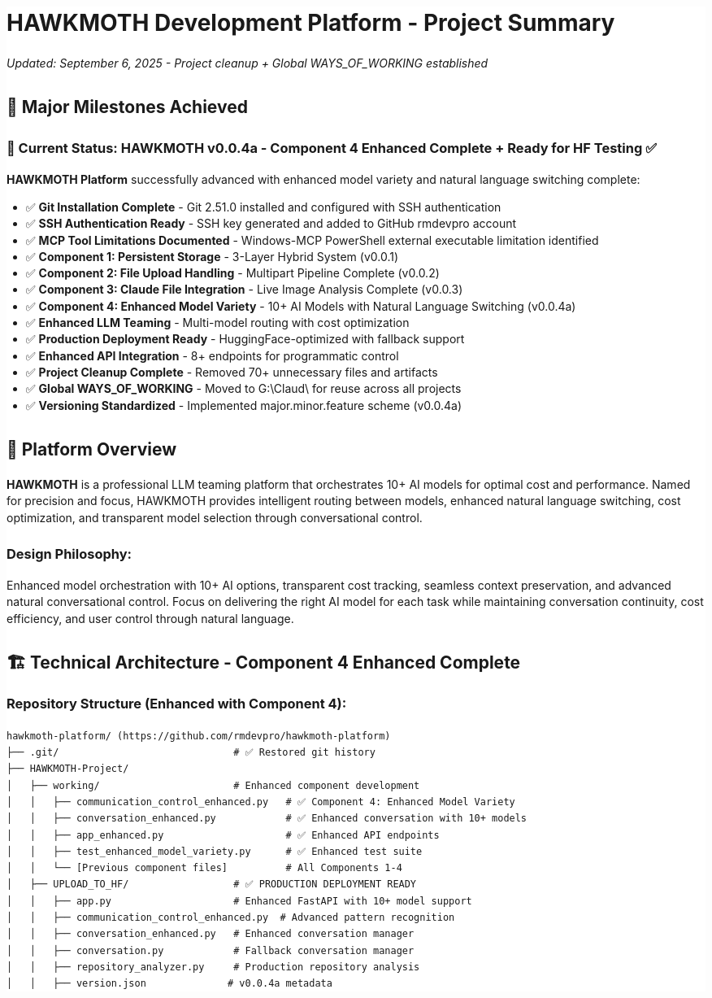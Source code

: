 # HAWKMOTH Development Platform - Project Summary
*Updated: September 6, 2025 - Project cleanup + Global WAYS_OF_WORKING established*

## 🦅 Major Milestones Achieved

### 🚀 Current Status: HAWKMOTH v0.0.4a - Component 4 Enhanced Complete + Ready for HF Testing ✅

**HAWKMOTH Platform** successfully advanced with enhanced model variety and natural language switching complete:
- ✅ **Git Installation Complete** - Git 2.51.0 installed and configured with SSH authentication
- ✅ **SSH Authentication Ready** - SSH key generated and added to GitHub rmdevpro account
- ✅ **MCP Tool Limitations Documented** - Windows-MCP PowerShell external executable limitation identified
- ✅ **Component 1: Persistent Storage** - 3-Layer Hybrid System (v0.0.1)
- ✅ **Component 2: File Upload Handling** - Multipart Pipeline Complete (v0.0.2)
- ✅ **Component 3: Claude File Integration** - Live Image Analysis Complete (v0.0.3)
- ✅ **Component 4: Enhanced Model Variety** - 10+ AI Models with Natural Language Switching (v0.0.4a)
- ✅ **Enhanced LLM Teaming** - Multi-model routing with cost optimization
- ✅ **Production Deployment Ready** - HuggingFace-optimized with fallback support
- ✅ **Enhanced API Integration** - 8+ endpoints for programmatic control
- ✅ **Project Cleanup Complete** - Removed 70+ unnecessary files and artifacts
- ✅ **Global WAYS_OF_WORKING** - Moved to G:\Claud\ for reuse across all projects
- ✅ **Versioning Standardized** - Implemented major.minor.feature<letter> scheme (v0.0.4a)

## 🎯 Platform Overview

**HAWKMOTH** is a professional LLM teaming platform that orchestrates 10+ AI models for optimal cost and performance. Named for precision and focus, HAWKMOTH provides intelligent routing between models, enhanced natural language switching, cost optimization, and transparent model selection through conversational control.

### **Design Philosophy:** 
Enhanced model orchestration with 10+ AI options, transparent cost tracking, seamless context preservation, and advanced natural conversational control. Focus on delivering the right AI model for each task while maintaining conversation continuity, cost efficiency, and user control through natural language.

## 🏗️ Technical Architecture - Component 4 Enhanced Complete

### **Repository Structure (Enhanced with Component 4):**
```
hawkmoth-platform/ (https://github.com/rmdevpro/hawkmoth-platform)
├── .git/                              # ✅ Restored git history
├── HAWKMOTH-Project/
│   ├── working/                       # Enhanced component development
│   │   ├── communication_control_enhanced.py   # ✅ Component 4: Enhanced Model Variety
│   │   ├── conversation_enhanced.py            # ✅ Enhanced conversation with 10+ models
│   │   ├── app_enhanced.py                     # ✅ Enhanced API endpoints
│   │   ├── test_enhanced_model_variety.py      # ✅ Enhanced test suite
│   │   └── [Previous component files]          # All Components 1-4
│   ├── UPLOAD_TO_HF/                  # ✅ PRODUCTION DEPLOYMENT READY
│   │   ├── app.py                     # Enhanced FastAPI with 10+ model support
│   │   ├── communication_control_enhanced.py  # Advanced pattern recognition
│   │   ├── conversation_enhanced.py   # Enhanced conversation manager
│   │   ├── conversation.py            # Fallback conversation manager
│   │   ├── repository_analyzer.py     # Production repository analysis
│   │   ├── version.json              # v0.0.4a metadata
```